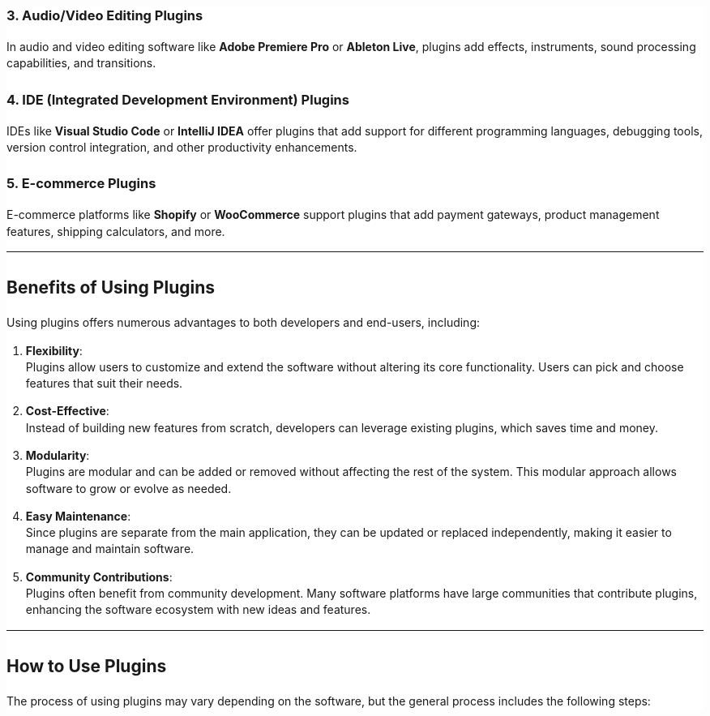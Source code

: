 ### 3. **Audio/Video Editing Plugins**

In audio and video editing software like **Adobe Premiere Pro** or **Ableton Live**, plugins add effects, instruments,
sound processing capabilities, and transitions.

### 4. **IDE (Integrated Development Environment) Plugins**

IDEs like **Visual Studio Code** or **IntelliJ IDEA** offer plugins that add support for different programming
languages, debugging tools, version control integration, and other productivity enhancements.

### 5. **E-commerce Plugins**

E-commerce platforms like **Shopify** or **WooCommerce** support plugins that add payment gateways, product management
features, shipping calculators, and more.

---

## Benefits of Using Plugins

Using plugins offers numerous advantages to both developers and end-users, including:

1. **Flexibility**:  
   Plugins allow users to customize and extend the software without altering its core functionality. Users can pick and
   choose features that suit their needs.

2. **Cost-Effective**:  
   Instead of building new features from scratch, developers can leverage existing plugins, which saves time and money.

3. **Modularity**:  
   Plugins are modular and can be added or removed without affecting the rest of the system. This modular approach
   allows software to grow or evolve as needed.

4. **Easy Maintenance**:  
   Since plugins are separate from the main application, they can be updated or replaced independently, making it easier
   to manage and maintain software.

5. **Community Contributions**:  
   Plugins often benefit from community development. Many software platforms have large communities that contribute
   plugins, enhancing the software ecosystem with new ideas and features.

---

## How to Use Plugins

The process of using plugins may vary depending on the software, but the general process includes the following steps:
